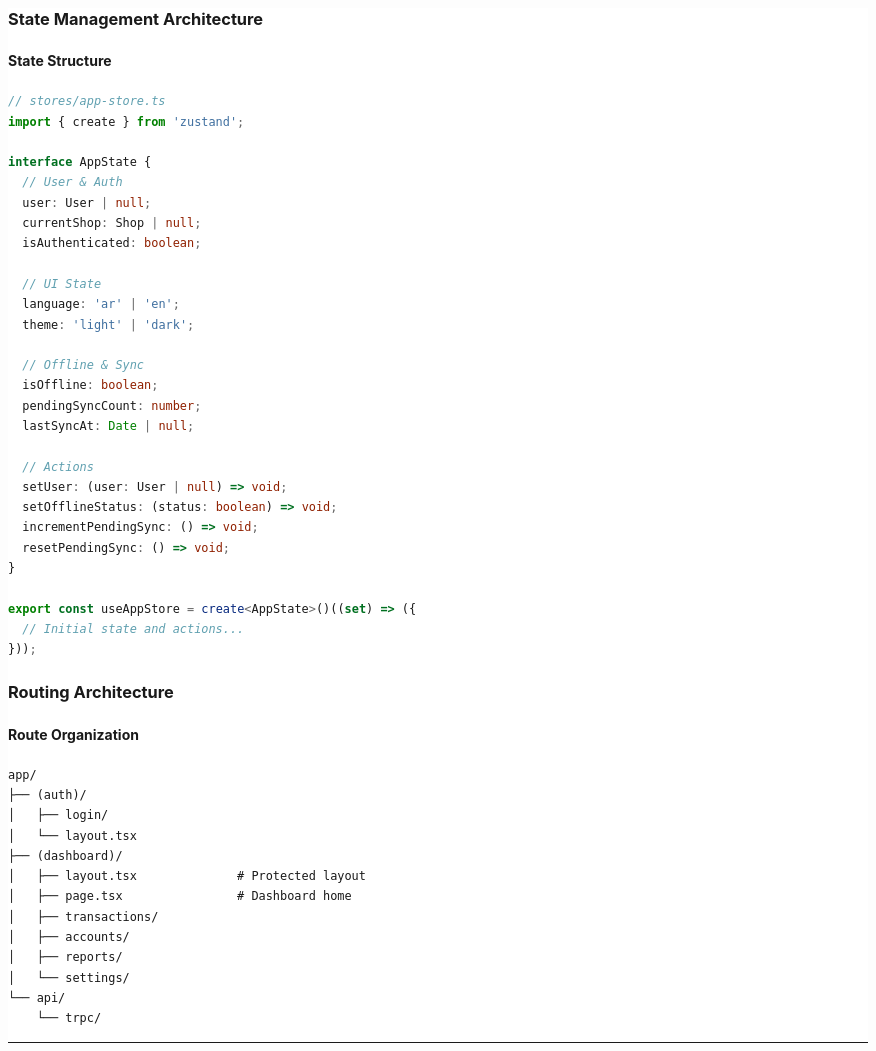 ### State Management Architecture

#### State Structure

```typescript
// stores/app-store.ts
import { create } from 'zustand';

interface AppState {
  // User & Auth
  user: User | null;
  currentShop: Shop | null;
  isAuthenticated: boolean;

  // UI State
  language: 'ar' | 'en';
  theme: 'light' | 'dark';

  // Offline & Sync
  isOffline: boolean;
  pendingSyncCount: number;
  lastSyncAt: Date | null;

  // Actions
  setUser: (user: User | null) => void;
  setOfflineStatus: (status: boolean) => void;
  incrementPendingSync: () => void;
  resetPendingSync: () => void;
}

export const useAppStore = create<AppState>()((set) => ({
  // Initial state and actions...
}));
```

### Routing Architecture

#### Route Organization

```
app/
├── (auth)/
│   ├── login/
│   └── layout.tsx
├── (dashboard)/
│   ├── layout.tsx              # Protected layout
│   ├── page.tsx                # Dashboard home
│   ├── transactions/
│   ├── accounts/
│   ├── reports/
│   └── settings/
└── api/
    └── trpc/
```

---